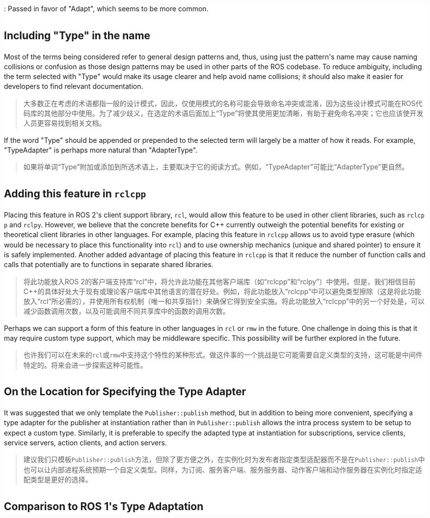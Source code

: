 :   Passed in favor of \"Adapt\", which seems to be more common.

## Including \"Type\" in the name


Most of the terms being considered refer to general design patterns and, thus, using just the pattern\'s name may cause naming collisions or confusion as those design patterns may be used in other parts of the ROS codebase. To reduce ambiguity, including the term selected with \"Type\" would make its usage clearer and help avoid name collisions; it should also make it easier for developers to find relevant documentation.

> 大多数正在考虑的术语都指一般的设计模式，因此，仅使用模式的名称可能会导致命名冲突或混淆，因为这些设计模式可能在ROS代码库的其他部分中使用。为了减少歧义，在选定的术语后面加上“Type”将使其使用更加清晰，有助于避免命名冲突；它也应该使开发人员更容易找到相关文档。


If the word \"Type\" should be appended or prepended to the selected term will largely be a matter of how it reads. For example, \"TypeAdapter\" is perhaps more natural than \"AdapterType\".

> 如果将单词“Type”附加或添加到所选术语上，主要取决于它的阅读方式。例如，“TypeAdapter”可能比“AdapterType”更自然。

## Adding this feature in `rclcpp`


Placing this feature in ROS 2\'s client support library, `rcl`, would allow this feature to be used in other client libraries, such as `rclcpp` and `rclpy`. However, we believe that the concrete benefits for C++ currently outweigh the potential benefits for existing or theoretical client libraries in other languages. For example, placing this feature in `rclcpp` allows us to avoid type erasure (which would be necessary to place this functionality into `rcl`) and to use ownership mechanics (unique and shared pointer) to ensure it is safely implemented. Another added advantage of placing this feature in `rclcpp` is that it reduce the number of function calls and calls that potentially are to functions in separate shared libraries.

> 将此功能放入ROS 2的客户端支持库“rcl”中，将允许此功能在其他客户端库（如“rclcpp”和“rclpy”）中使用。但是，我们相信目前C++的具体好处大于现有或理论客户端库中其他语言的潜在好处。例如，将此功能放入“rclcpp”中可以避免类型擦除（这是将此功能放入“rcl”所必需的），并使用所有权机制（唯一和共享指针）来确保它得到安全实施。将此功能放入“rclcpp”中的另一个好处是，可以减少函数调用次数，以及可能调用不同共享库中的函数的调用次数。


Perhaps we can support a form of this feature in other languages in `rcl` or `rmw` in the future. One challenge in doing this is that it may require custom type support, which may be middleware specific. This possibility will be further explored in the future.

> 也许我们可以在未来的`rcl`或`rmw`中支持这个特性的某种形式。做这件事的一个挑战是它可能需要自定义类型的支持，这可能是中间件特定的。将来会进一步探索这种可能性。

## On the Location for Specifying the Type Adapter


It was suggested that we only template the `Publisher::publish` method, but in addition to being more convenient, specifying a type adapter for the publisher at instantiation rather than in `Publisher::publish` allows the intra process system to be setup to expect a custom type. Similarly, it is preferable to specify the adapted type at instantiation for subscriptions, service clients, service servers, action clients, and action servers.

> 建议我们只模板`Publisher::publish`方法，但除了更方便之外，在实例化时为发布者指定类型适配器而不是在`Publisher::publish`中也可以让内部进程系统预期一个自定义类型。同样，为订阅、服务客户端、服务服务器、动作客户端和动作服务器在实例化时指定适配类型是更好的选择。

## Comparison to ROS 1\'s Type Adaptation
